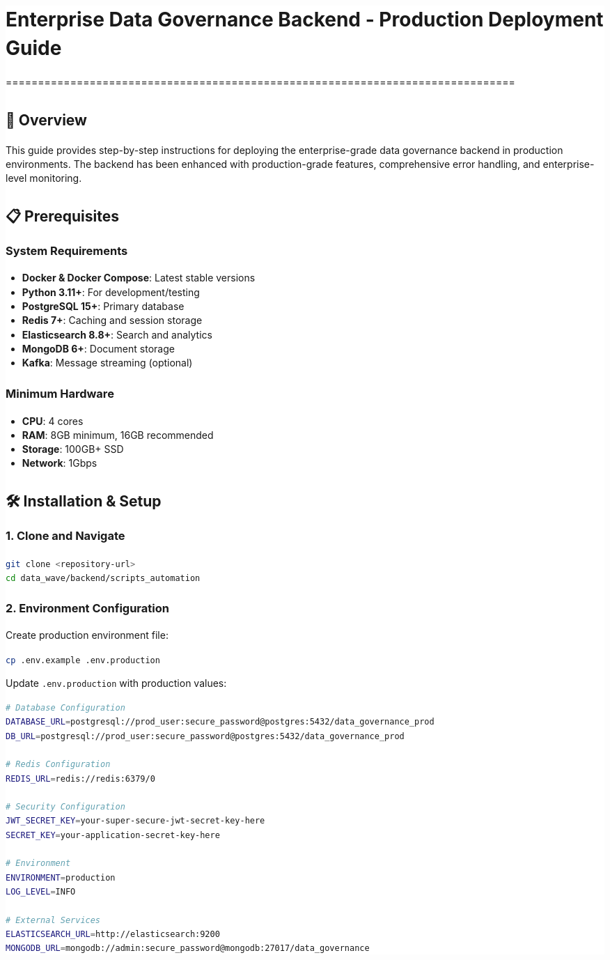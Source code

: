 # Enterprise Data Governance Backend - Production Deployment Guide
===============================================================================

## 🚀 Overview
This guide provides step-by-step instructions for deploying the enterprise-grade data governance backend in production environments. The backend has been enhanced with production-grade features, comprehensive error handling, and enterprise-level monitoring.

## 📋 Prerequisites

### System Requirements
- **Docker & Docker Compose**: Latest stable versions
- **Python 3.11+**: For development/testing
- **PostgreSQL 15+**: Primary database
- **Redis 7+**: Caching and session storage
- **Elasticsearch 8.8+**: Search and analytics
- **MongoDB 6+**: Document storage
- **Kafka**: Message streaming (optional)

### Minimum Hardware
- **CPU**: 4 cores
- **RAM**: 8GB minimum, 16GB recommended
- **Storage**: 100GB+ SSD
- **Network**: 1Gbps

## 🛠️ Installation & Setup

### 1. Clone and Navigate
```bash
git clone <repository-url>
cd data_wave/backend/scripts_automation
```

### 2. Environment Configuration
Create production environment file:
```bash
cp .env.example .env.production
```

Update `.env.production` with production values:
```bash
# Database Configuration
DATABASE_URL=postgresql://prod_user:secure_password@postgres:5432/data_governance_prod
DB_URL=postgresql://prod_user:secure_password@postgres:5432/data_governance_prod

# Redis Configuration
REDIS_URL=redis://redis:6379/0

# Security Configuration
JWT_SECRET_KEY=your-super-secure-jwt-secret-key-here
SECRET_KEY=your-application-secret-key-here

# Environment
ENVIRONMENT=production
LOG_LEVEL=INFO

# External Services
ELASTICSEARCH_URL=http://elasticsearch:9200
MONGODB_URL=mongodb://admin:secure_password@mongodb:27017/data_governance
```